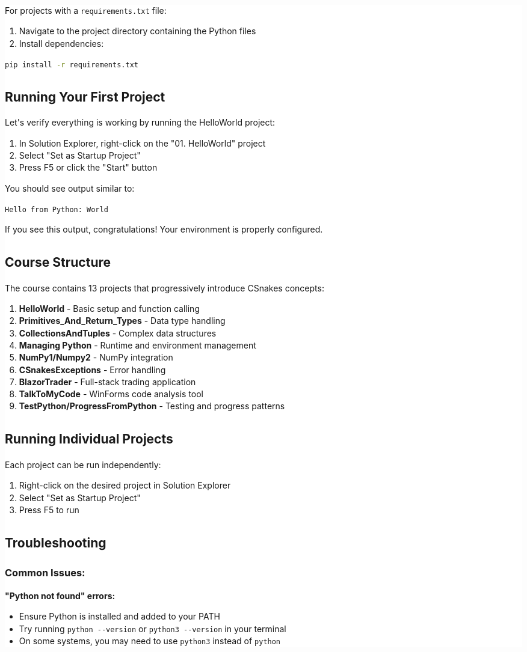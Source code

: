 For projects with a `requirements.txt` file:
1. Navigate to the project directory containing the Python files
2. Install dependencies:
```bash
pip install -r requirements.txt
```

## Running Your First Project

Let's verify everything is working by running the HelloWorld project:

1. In Solution Explorer, right-click on the "01. HelloWorld" project
2. Select "Set as Startup Project"
3. Press F5 or click the "Start" button

You should see output similar to:
```
Hello from Python: World
```

If you see this output, congratulations! Your environment is properly configured.

## Course Structure

The course contains 13 projects that progressively introduce CSnakes concepts:

1. **HelloWorld** - Basic setup and function calling
2. **Primitives_And_Return_Types** - Data type handling
3. **CollectionsAndTuples** - Complex data structures
4. **Managing Python** - Runtime and environment management
5. **NumPy1/Numpy2** - NumPy integration
6. **CSnakesExceptions** - Error handling
7. **BlazorTrader** - Full-stack trading application
8. **TalkToMyCode** - WinForms code analysis tool
9. **TestPython/ProgressFromPython** - Testing and progress patterns

## Running Individual Projects

Each project can be run independently:

1. Right-click on the desired project in Solution Explorer
2. Select "Set as Startup Project"
3. Press F5 to run

## Troubleshooting

### Common Issues:

**"Python not found" errors:**
- Ensure Python is installed and added to your PATH
- Try running `python --version` or `python3 --version` in your terminal
- On some systems, you may need to use `python3` instead of `python`
